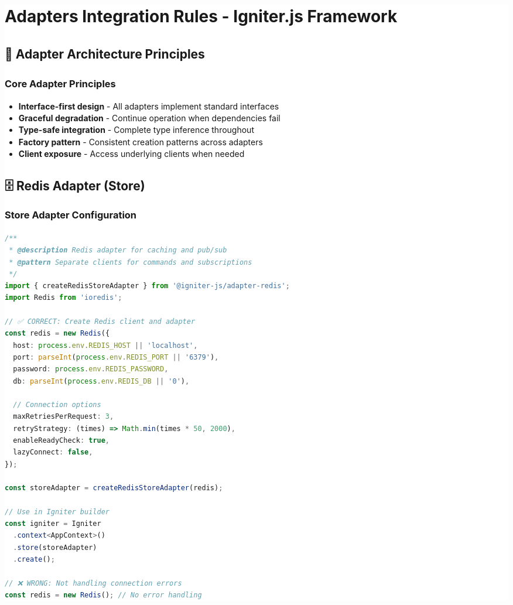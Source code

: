# Adapters Integration Rules - Igniter.js Framework

## 🔌 Adapter Architecture Principles

### Core Adapter Principles
- **Interface-first design** - All adapters implement standard interfaces
- **Graceful degradation** - Continue operation when dependencies fail
- **Type-safe integration** - Complete type inference throughout
- **Factory pattern** - Consistent creation patterns across adapters
- **Client exposure** - Access underlying clients when needed

## 🗄️ Redis Adapter (Store)

### Store Adapter Configuration
```typescript
/**
 * @description Redis adapter for caching and pub/sub
 * @pattern Separate clients for commands and subscriptions
 */
import { createRedisStoreAdapter } from '@igniter-js/adapter-redis';
import Redis from 'ioredis';

// ✅ CORRECT: Create Redis client and adapter
const redis = new Redis({
  host: process.env.REDIS_HOST || 'localhost',
  port: parseInt(process.env.REDIS_PORT || '6379'),
  password: process.env.REDIS_PASSWORD,
  db: parseInt(process.env.REDIS_DB || '0'),

  // Connection options
  maxRetriesPerRequest: 3,
  retryStrategy: (times) => Math.min(times * 50, 2000),
  enableReadyCheck: true,
  lazyConnect: false,
});

const storeAdapter = createRedisStoreAdapter(redis);

// Use in Igniter builder
const igniter = Igniter
  .context<AppContext>()
  .store(storeAdapter)
  .create();

// ❌ WRONG: Not handling connection errors
const redis = new Redis(); // No error handling
```
